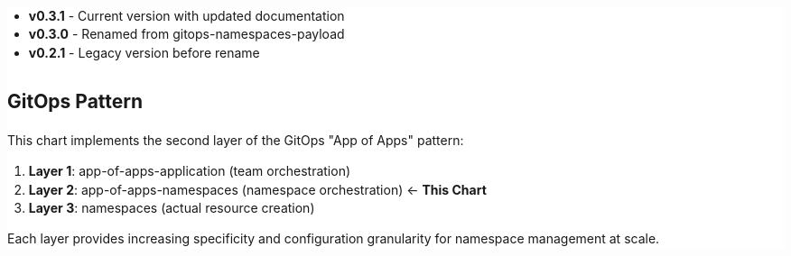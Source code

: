 - **v0.3.1** - Current version with updated documentation
- **v0.3.0** - Renamed from gitops-namespaces-payload
- **v0.2.1** - Legacy version before rename

## GitOps Pattern

This chart implements the second layer of the GitOps "App of Apps" pattern:
1. **Layer 1**: app-of-apps-application (team orchestration)
2. **Layer 2**: app-of-apps-namespaces (namespace orchestration) ← **This Chart**
3. **Layer 3**: namespaces (actual resource creation)

Each layer provides increasing specificity and configuration granularity for namespace management at scale.
